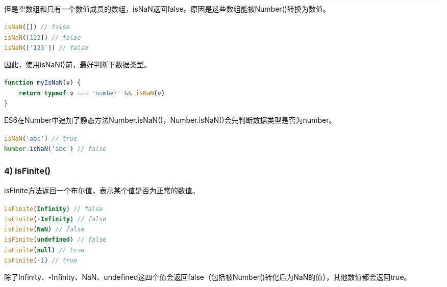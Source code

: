 但是空数组和只有一个数值成员的数组，isNaN返回false。原因是这些数组能被Number()转换为数值。
```js
isNaN([]) // false
isNaN([123]) // false
isNaN(['123']) // false
```
因此，使用isNaN()前，最好判断下数据类型。
```js
function myIsNaN(v) {
    return typeof v === 'number' && isNaN(v)
}
```
ES6在Number中追加了静态方法Number.isNaN()，Number.isNaN()会先判断数据类型是否为number。
```js
isNaN('abc') // true
Number.isNaN('abc') // false
```

### 4) isFinite()
isFinite方法返回一个布尔值，表示某个值是否为正常的数值。
```js
isFinite(Infinity) // false
isFinite(-Infinity) // false
isFinite(NaN) // false
isFinite(undefined) // false
isFinite(null) // true
isFinite(-1) // true
```
除了Infinity、-Infinity、NaN、undefined这四个值会返回false（包括被Number()转化后为NaN的值），其他数值都会返回true。

